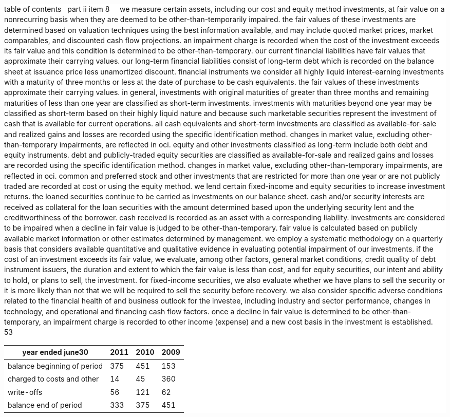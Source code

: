 table of contents     part ii  item 8      we measure certain assets, including our cost and equity method investments, at fair value on a nonrecurring basis when they are deemed to be other-than-temporarily impaired. the fair values of these investments are determined based on valuation techniques using the best information available, and may include quoted market prices, market comparables, and discounted cash flow projections. an impairment charge is recorded when the cost of the investment exceeds its fair value and this condition is determined to be other-than-temporary.  our current financial liabilities have fair values that approximate their carrying values. our long-term financial liabilities consist of long-term debt which is recorded on the balance sheet at issuance price less unamortized discount.  financial instruments  we consider all highly liquid interest-earning investments with a maturity of three months or less at the date of purchase to be cash equivalents. the fair values of these investments approximate their carrying values. in general, investments with original maturities of greater than three months and remaining maturities of less than one year are classified as short-term investments. investments with maturities beyond one year may be classified as short-term based on their highly liquid nature and because such marketable securities represent the investment of cash that is available for current operations. all cash equivalents and short-term investments are classified as available-for-sale and realized gains and losses are recorded using the specific identification method. changes in market value, excluding other-than-temporary impairments, are reflected in oci.  equity and other investments classified as long-term include both debt and equity instruments. debt and publicly-traded equity securities are classified as available-for-sale and realized gains and losses are recorded using the specific identification method. changes in market value, excluding other-than-temporary impairments, are reflected in oci. common and preferred stock and other investments that are restricted for more than one year or are not publicly traded are recorded at cost or using the equity method.  we lend certain fixed-income and equity securities to increase investment returns. the loaned securities continue to be carried as investments on our balance sheet. cash and/or security interests are received as collateral for the loan securities with the amount determined based upon the underlying security lent and the creditworthiness of the borrower. cash received is recorded as an asset with a corresponding liability.  investments are considered to be impaired when a decline in fair value is judged to be other-than-temporary. fair value is calculated based on publicly available market information or other estimates determined by management. we employ a systematic methodology on a quarterly basis that considers available quantitative and qualitative evidence in evaluating potential impairment of our investments. if the cost of an investment exceeds its fair value, we evaluate, among other factors, general market conditions, credit quality of debt instrument issuers, the duration and extent to which the fair value is less than cost, and for equity securities, our intent and ability to hold, or plans to sell, the investment. for fixed-income securities, we also evaluate whether we have plans to sell the security or it is more likely than not that we will be required to sell the security before recovery. we also consider specific adverse conditions related to the financial health of and business outlook for the investee, including industry and sector performance, changes in technology, and operational and financing cash flow factors. once a decline in fair value is determined to be other-than-temporary, an impairment charge is recorded to other income (expense) and a new cost basis in the investment is established.    53 


| year ended june30 | 2011 | 2010 | 2009 |
| --- | --- | --- | --- |
| balance beginning of period | 375 | 451 | 153 |
| charged to costs and other | 14 | 45 | 360 |
| write-offs | 56 | 121 | 62 |
| balance end of period | 333 | 375 | 451 |

